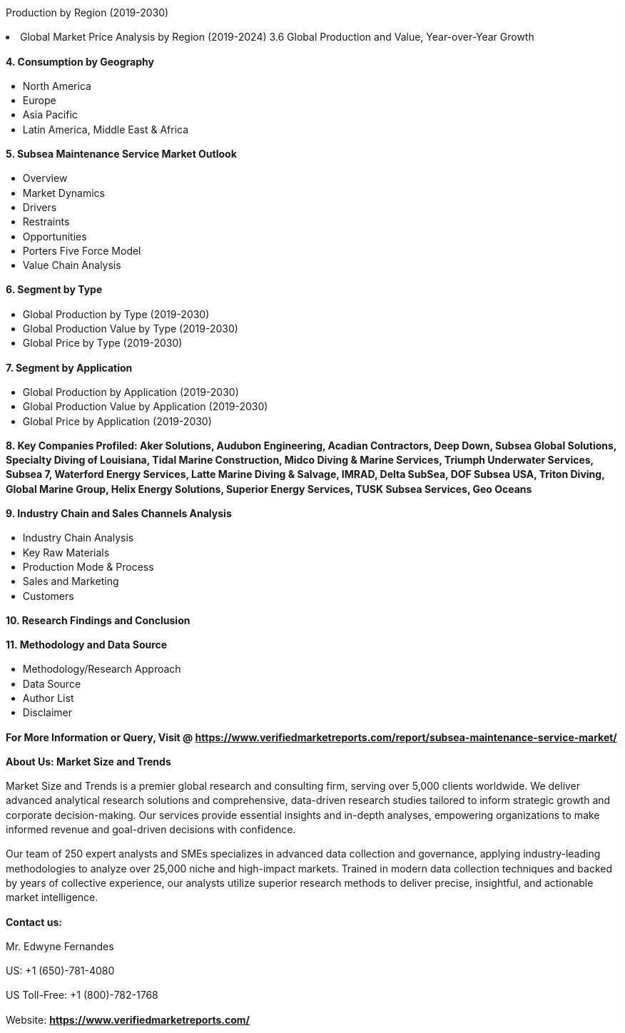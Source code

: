 Production by Region (2019-2030)</li><li>Global Market Price Analysis by Region (2019-2024) 3.6 Global Production and Value, Year-over-Year Growth</li></ul><p><strong>4. Consumption by Geography</strong></p><ul> <li>North America</li> <li>Europe</li> <li>Asia Pacific</li> <li>Latin America, Middle East &amp; Africa</li></ul><p><strong>5. Subsea Maintenance Service Market Outlook</strong></p><ul><li>Overview</li><li>Market Dynamics</li><li>Drivers</li><li>Restraints</li><li>Opportunities</li><li>Porters Five Force Model</li><li>Value Chain Analysis&nbsp;</li></ul><p><strong>6. Segment by Type</strong></p><ul><li>Global Production by Type (2019-2030)</li><li>Global Production Value by Type (2019-2030)</li><li>Global Price by Type (2019-2030)</li></ul><p><strong>7. Segment by Application</strong></p><ul><li>Global Production by Application (2019-2030)</li><li>Global Production Value by Application (2019-2030)</li><li>Global Price by Application (2019-2030)</li></ul><p><strong>8. Key Companies Profiled: Aker Solutions, Audubon Engineering, Acadian Contractors, Deep Down, Subsea Global Solutions, Specialty Diving of Louisiana, Tidal Marine Construction, Midco Diving & Marine Services, Triumph Underwater Services, Subsea 7, Waterford Energy Services, Latte Marine Diving & Salvage, IMRAD, Delta SubSea, DOF Subsea USA, Triton Diving, Global Marine Group, Helix Energy Solutions, Superior Energy Services, TUSK Subsea Services, Geo Oceans</strong></p><p><strong>9. Industry Chain and Sales Channels Analysis</strong></p><ul><li>Industry Chain Analysis</li><li>Key Raw Materials</li><li>Production Mode &amp; Process</li><li>Sales and Marketing</li><li>Customers</li></ul><p><strong>10. Research Findings and Conclusion</strong></p><p><strong>11. Methodology and Data Source</strong></p><ul><li>Methodology/Research Approach</li><li>Data Source</li><li>Author List</li><li>Disclaimer</li></ul></p><p><strong>For More Information or Query, Visit @ <a href="https://www.verifiedmarketreports.com/report/subsea-maintenance-service-market/">https://www.verifiedmarketreports.com/report/subsea-maintenance-service-market/</a></strong></p><p><strong>About Us: Market Size and Trends</strong></p><p>Market Size and Trends is a premier global research and consulting firm, serving over 5,000 clients worldwide. We deliver advanced analytical research solutions and comprehensive, data-driven research studies tailored to inform strategic growth and corporate decision-making. Our services provide essential insights and in-depth analyses, empowering organizations to make informed revenue and goal-driven decisions with confidence.</p><p>Our team of 250 expert analysts and SMEs specializes in advanced data collection and governance, applying industry-leading methodologies to analyze over 25,000 niche and high-impact markets. Trained in modern data collection techniques and backed by years of collective experience, our analysts utilize superior research methods to deliver precise, insightful, and actionable market intelligence.</p><p><strong>Contact us:</strong></p><p>Mr. Edwyne Fernandes</p><p>US: +1 (650)-781-4080</p><p>US Toll-Free: +1 (800)-782-1768</p><p>Website: <strong><a href="https://www.verifiedmarketreports.com/">https://www.verifiedmarketreports.com/</a></strong></p>

